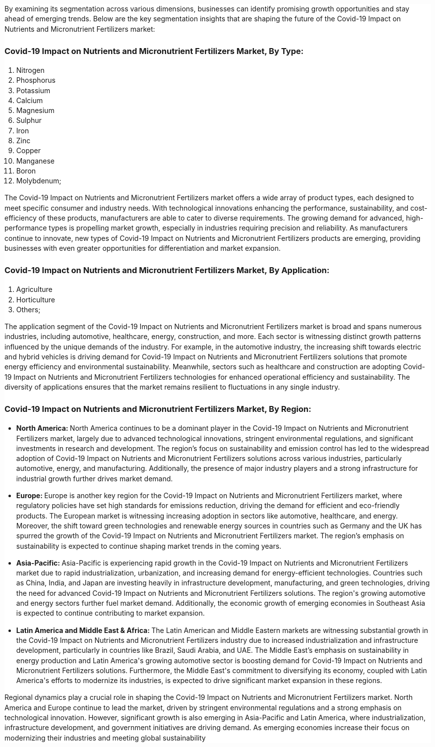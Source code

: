 By examining its segmentation across various dimensions, businesses can identify promising growth opportunities and stay ahead of emerging trends. Below are the key segmentation insights that are shaping the future of the Covid-19 Impact on Nutrients and Micronutrient Fertilizers market:</p><h3><strong>Covid-19 Impact on Nutrients and Micronutrient Fertilizers Market, By Type:<br /></strong></h3><ol><li>Nitrogen<li> Phosphorus<li> Potassium<li> Calcium<li> Magnesium<li> Sulphur<li> Iron<li> Zinc<li> Copper<li> Manganese<li> Boron<li> Molybdenum;</li></ol><p>The Covid-19 Impact on Nutrients and Micronutrient Fertilizers market offers a wide array of product types, each designed to meet specific consumer and industry needs. With technological innovations enhancing the performance, sustainability, and cost-efficiency of these products, manufacturers are able to cater to diverse requirements. The growing demand for advanced, high-performance types is propelling market growth, especially in industries requiring precision and reliability. As manufacturers continue to innovate, new types of Covid-19 Impact on Nutrients and Micronutrient Fertilizers products are emerging, providing businesses with even greater opportunities for differentiation and market expansion.</p><h3>Covid-19 Impact on Nutrients and Micronutrient Fertilizers Market,&nbsp;By Application:</h3><ol><li>Agriculture<li> Horticulture<li> Others;</li></ol><p>The application segment of the Covid-19 Impact on Nutrients and Micronutrient Fertilizers market is broad and spans numerous industries, including automotive, healthcare, energy, construction, and more. Each sector is witnessing distinct growth patterns influenced by the unique demands of the industry. For example, in the automotive industry, the increasing shift towards electric and hybrid vehicles is driving demand for Covid-19 Impact on Nutrients and Micronutrient Fertilizers solutions that promote energy efficiency and environmental sustainability. Meanwhile, sectors such as healthcare and construction are adopting Covid-19 Impact on Nutrients and Micronutrient Fertilizers technologies for enhanced operational efficiency and sustainability. The diversity of applications ensures that the market remains resilient to fluctuations in any single industry.</p><h3>Covid-19 Impact on Nutrients and Micronutrient Fertilizers Market, By Region:</h3><ul><li><p><strong>North America:&nbsp;</strong>North America continues to be a dominant player in the Covid-19 Impact on Nutrients and Micronutrient Fertilizers market, largely due to advanced technological innovations, stringent environmental regulations, and significant investments in research and development. The region&rsquo;s focus on sustainability and emission control has led to the widespread adoption of Covid-19 Impact on Nutrients and Micronutrient Fertilizers solutions across various industries, particularly automotive, energy, and manufacturing. Additionally, the presence of major industry players and a strong infrastructure for industrial growth further drives market demand.</p></li><li><p><strong><strong>Europe:&nbsp;</strong></strong>Europe is another key region for the Covid-19 Impact on Nutrients and Micronutrient Fertilizers market, where regulatory policies have set high standards for emissions reduction, driving the demand for efficient and eco-friendly products. The European market is witnessing increasing adoption in sectors like automotive, healthcare, and energy. Moreover, the shift toward green technologies and renewable energy sources in countries such as Germany and the UK has spurred the growth of the Covid-19 Impact on Nutrients and Micronutrient Fertilizers market. The region&rsquo;s emphasis on sustainability is expected to continue shaping market trends in the coming years.</p></li><li><p><strong><strong>Asia-Pacific:&nbsp;</strong></strong>Asia-Pacific is experiencing rapid growth in the Covid-19 Impact on Nutrients and Micronutrient Fertilizers market due to rapid industrialization, urbanization, and increasing demand for energy-efficient technologies. Countries such as China, India, and Japan are investing heavily in infrastructure development, manufacturing, and green technologies, driving the need for advanced Covid-19 Impact on Nutrients and Micronutrient Fertilizers solutions. The region's growing automotive and energy sectors further fuel market demand. Additionally, the economic growth of emerging economies in Southeast Asia is expected to continue contributing to market expansion.</p></li><li><p><strong><strong>Latin America and Middle East &amp; Africa:&nbsp;</strong></strong>The Latin American and Middle Eastern markets are witnessing substantial growth in the Covid-19 Impact on Nutrients and Micronutrient Fertilizers industry due to increased industrialization and infrastructure development, particularly in countries like Brazil, Saudi Arabia, and UAE. The Middle East&rsquo;s emphasis on sustainability in energy production and Latin America's growing automotive sector is boosting demand for Covid-19 Impact on Nutrients and Micronutrient Fertilizers solutions. Furthermore, the Middle East's commitment to diversifying its economy, coupled with Latin America's efforts to modernize its industries, is expected to drive significant market expansion in these regions.</p></li></ul><p>Regional dynamics play a crucial role in shaping the Covid-19 Impact on Nutrients and Micronutrient Fertilizers market. North America and Europe continue to lead the market, driven by stringent environmental regulations and a strong emphasis on technological innovation. However, significant growth is also emerging in Asia-Pacific and Latin America, where industrialization, infrastructure development, and government initiatives are driving demand. As emerging economies increase their focus on modernizing their industries and meeting global sustainability